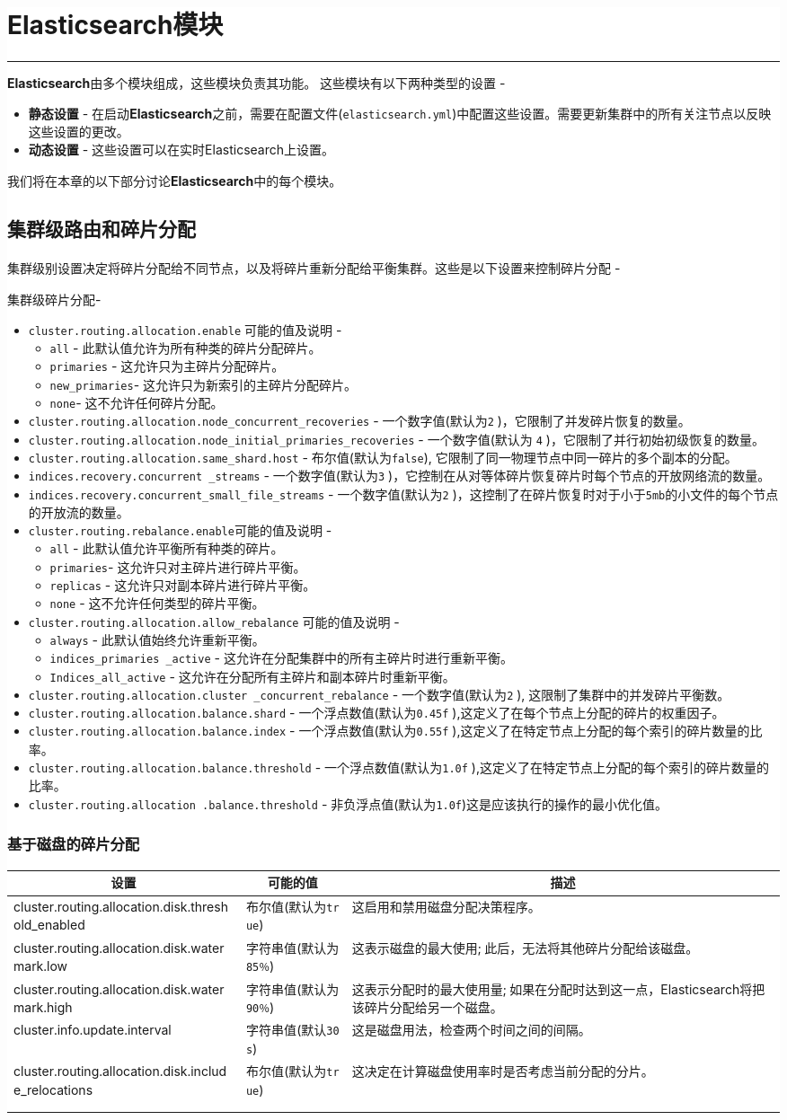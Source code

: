 # Elasticsearch模块

------

**Elasticsearch**由多个模块组成，这些模块负责其功能。 这些模块有以下两种类型的设置 -

- **静态设置** - 在启动**Elasticsearch**之前，需要在配置文件(`elasticsearch.yml`)中配置这些设置。需要更新集群中的所有关注节点以反映这些设置的更改。
- **动态设置** - 这些设置可以在实时Elasticsearch上设置。

我们将在本章的以下部分讨论**Elasticsearch**中的每个模块。

## 集群级路由和碎片分配

集群级别设置决定将碎片分配给不同节点，以及将碎片重新分配给平衡集群。这些是以下设置来控制碎片分配 -

集群级碎片分配- 

- `cluster.routing.allocation.enable` 可能的值及说明 - 
  - `all` - 此默认值允许为所有种类的碎片分配碎片。
  - `primaries` - 这允许只为主碎片分配碎片。
  - `new_primaries`- 这允许只为新索引的主碎片分配碎片。
  - `none`- 这不允许任何碎片分配。
- `cluster.routing.allocation.node_concurrent_recoveries` - 一个数字值(默认为`2` )，它限制了并发碎片恢复的数量。
- `cluster.routing.allocation.node_initial_primaries_recoveries` - 一个数字值(默认为 `4` )，它限制了并行初始初级恢复的数量。
- `cluster.routing.allocation.same_shard.host` - 布尔值(默认为`false`), 它限制了同一物理节点中同一碎片的多个副本的分配。
- `indices.recovery.concurrent _streams` - 一个数字值(默认为`3` )，它控制在从对等体碎片恢复碎片时每个节点的开放网络流的数量。
- `indices.recovery.concurrent_small_file_streams` - 一个数字值(默认为`2` )，这控制了在碎片恢复时对于小于`5mb`的小文件的每个节点的开放流的数量。
- `cluster.routing.rebalance.enable`可能的值及说明 - 
  - `all` - 此默认值允许平衡所有种类的碎片。
  - `primaries`- 这允许只对主碎片进行碎片平衡。
  - `replicas` - 这允许只对副本碎片进行碎片平衡。
  - `none` - 这不允许任何类型的碎片平衡。
- `cluster.routing.allocation.allow_rebalance` 可能的值及说明 - 
  - `always` - 此默认值始终允许重新平衡。
  - `indices_primaries _active` - 这允许在分配集群中的所有主碎片时进行重新平衡。
  - `Indices_all_active` - 这允许在分配所有主碎片和副本碎片时重新平衡。
- `cluster.routing.allocation.cluster _concurrent_rebalance` - 一个数字值(默认为`2` ), 这限制了集群中的并发碎片平衡数。
- `cluster.routing.allocation.balance.shard` - 一个浮点数值(默认为`0.45f` ),这定义了在每个节点上分配的碎片的权重因子。
- `cluster.routing.allocation.balance.index` - 一个浮点数值(默认为`0.55f` ),这定义了在特定节点上分配的每个索引的碎片数量的比率。
- `cluster.routing.allocation.balance.threshold` - 一个浮点数值(默认为`1.0f` ),这定义了在特定节点上分配的每个索引的碎片数量的比率。
- `cluster.routing.allocation .balance.threshold` - 非负浮点值(默认为`1.0f`)这是应该执行的操作的最小优化值。

### 基于磁盘的碎片分配

| 设置                                                | 可能的值               | 描述                                                         |
| --------------------------------------------------- | ---------------------- | ------------------------------------------------------------ |
| cluster.routing.allocation.disk.threshold_enabled   | 布尔值(默认为`true`)   | 这启用和禁用磁盘分配决策程序。                               |
| cluster.routing.allocation.disk.watermark.low       | 字符串值(默认为`85％`) | 这表示磁盘的最大使用; 此后，无法将其他碎片分配给该磁盘。     |
| cluster.routing.allocation.disk.watermark.high      | 字符串值(默认为`90％`) | 这表示分配时的最大使用量; 如果在分配时达到这一点，Elasticsearch将把该碎片分配给另一个磁盘。 |
| cluster.info.update.interval                        | 字符串值(默认`30s`)    | 这是磁盘用法，检查两个时间之间的间隔。                       |
| cluster.routing.allocation.disk.include_relocations | 布尔值(默认为`true`)   | 这决定在计算磁盘使用率时是否考虑当前分配的分片。             |
|                                                     |                        |                                                              |
|                                                     |                        |                                                              |
